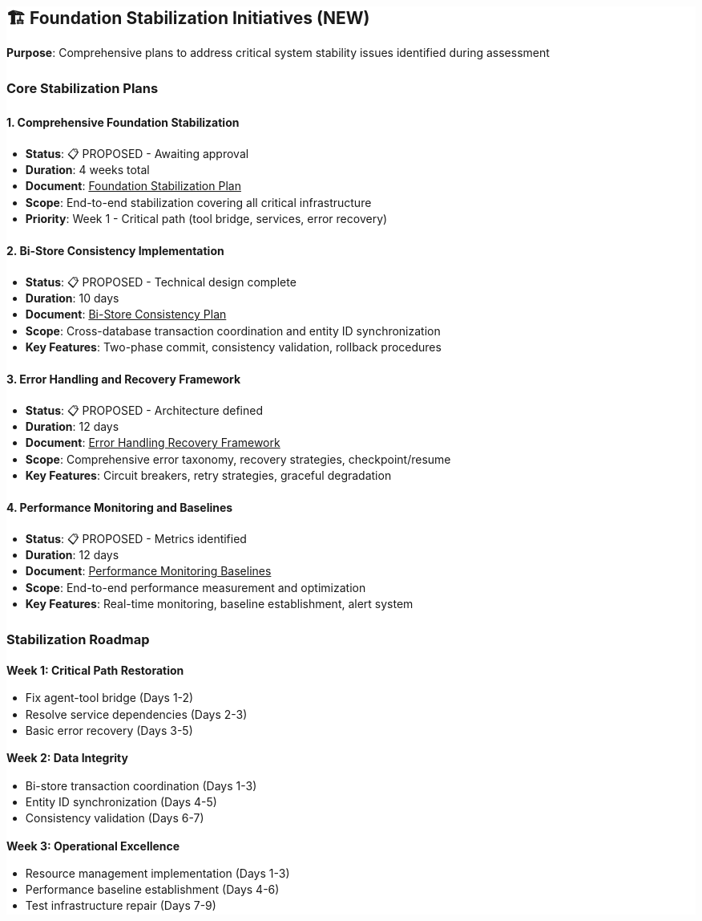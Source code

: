 ## 🏗️ **Foundation Stabilization Initiatives (NEW)**

**Purpose**: Comprehensive plans to address critical system stability issues identified during assessment

### **Core Stabilization Plans**

#### 1. **Comprehensive Foundation Stabilization**
- **Status**: 📋 PROPOSED - Awaiting approval
- **Duration**: 4 weeks total
- **Document**: [Foundation Stabilization Plan](initiatives/foundation-stabilization-plan.md)
- **Scope**: End-to-end stabilization covering all critical infrastructure
- **Priority**: Week 1 - Critical path (tool bridge, services, error recovery)

#### 2. **Bi-Store Consistency Implementation**
- **Status**: 📋 PROPOSED - Technical design complete
- **Duration**: 10 days
- **Document**: [Bi-Store Consistency Plan](initiatives/bi-store-consistency-plan.md)
- **Scope**: Cross-database transaction coordination and entity ID synchronization
- **Key Features**: Two-phase commit, consistency validation, rollback procedures

#### 3. **Error Handling and Recovery Framework**
- **Status**: 📋 PROPOSED - Architecture defined
- **Duration**: 12 days
- **Document**: [Error Handling Recovery Framework](initiatives/error-handling-recovery-framework.md)
- **Scope**: Comprehensive error taxonomy, recovery strategies, checkpoint/resume
- **Key Features**: Circuit breakers, retry strategies, graceful degradation

#### 4. **Performance Monitoring and Baselines**
- **Status**: 📋 PROPOSED - Metrics identified
- **Duration**: 12 days
- **Document**: [Performance Monitoring Baselines](initiatives/performance-monitoring-baselines.md)
- **Scope**: End-to-end performance measurement and optimization
- **Key Features**: Real-time monitoring, baseline establishment, alert system

### **Stabilization Roadmap**

**Week 1: Critical Path Restoration**
- Fix agent-tool bridge (Days 1-2)
- Resolve service dependencies (Days 2-3)
- Basic error recovery (Days 3-5)

**Week 2: Data Integrity**
- Bi-store transaction coordination (Days 1-3)
- Entity ID synchronization (Days 4-5)
- Consistency validation (Days 6-7)

**Week 3: Operational Excellence**
- Resource management implementation (Days 1-3)
- Performance baseline establishment (Days 4-6)
- Test infrastructure repair (Days 7-9)
